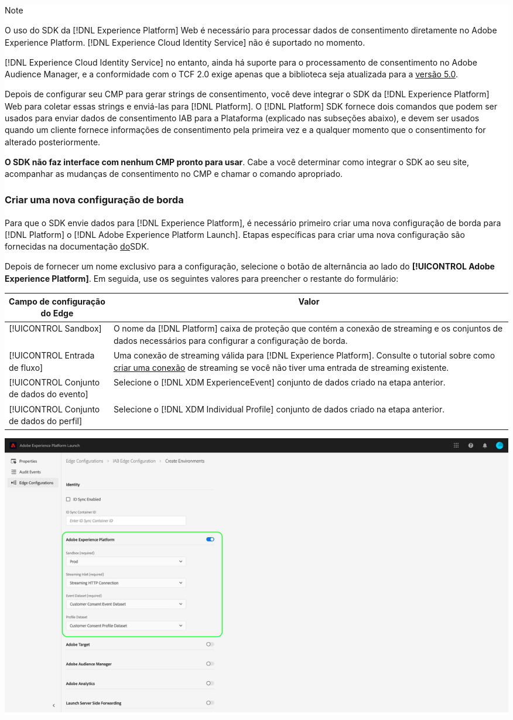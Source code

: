 >[!NOTE]
>
>O uso do SDK da [!DNL Experience Platform] Web é necessário para processar dados de consentimento diretamente no Adobe Experience Platform. [!DNL Experience Cloud Identity Service] não é suportado no momento.
>
>[!DNL Experience Cloud Identity Service] no entanto, ainda há suporte para o processamento de consentimento no Adobe Audience Manager, e a conformidade com o TCF 2.0 exige apenas que a biblioteca seja atualizada para a [versão 5.0](https://github.com/Adobe-Marketing-Cloud/id-service/releases).

Depois de configurar seu CMP para gerar strings de consentimento, você deve integrar o SDK da [!DNL Experience Platform] Web para coletar essas strings e enviá-las para [!DNL Platform]. O [!DNL Platform] SDK fornece dois comandos que podem ser usados para enviar dados de consentimento IAB para a Plataforma (explicado nas subseções abaixo), e devem ser usados quando um cliente fornece informações de consentimento pela primeira vez e a qualquer momento que o consentimento for alterado posteriormente.

**O SDK não faz interface com nenhum CMP pronto para usar**. Cabe a você determinar como integrar o SDK ao seu site, acompanhar as mudanças de consentimento no CMP e chamar o comando apropriado.

### Criar uma nova configuração de borda

Para que o SDK envie dados para [!DNL Experience Platform], é necessário primeiro criar uma nova configuração de borda para [!DNL Platform] o [!DNL Adobe Experience Platform Launch]. Etapas específicas para criar uma nova configuração são fornecidas na documentação [do](../../../edge/fundamentals/edge-configuration.md)SDK.

Depois de fornecer um nome exclusivo para a configuração, selecione o botão de alternância ao lado do **[!UICONTROL Adobe Experience Platform]**. Em seguida, use os seguintes valores para preencher o restante do formulário:

| Campo de configuração do Edge | Valor |
| --- | --- |
| [!UICONTROL Sandbox] | O nome da [!DNL Platform] caixa de proteção [](../../../sandboxes/home.md) que contém a conexão de streaming e os conjuntos de dados necessários para configurar a configuração de borda. |
| [!UICONTROL Entrada de fluxo] | Uma conexão de streaming válida para [!DNL Experience Platform]. Consulte o tutorial sobre como [criar uma conexão](../../../ingestion/tutorials/create-streaming-connection-ui.md) de streaming se você não tiver uma entrada de streaming existente. |
| [!UICONTROL Conjunto de dados do evento] | Selecione o [!DNL XDM ExperienceEvent] conjunto de dados criado na etapa [](#datasets)anterior. |
| [!UICONTROL Conjunto de dados do perfil] | Selecione o [!DNL XDM Individual Profile] conjunto de dados criado na etapa [](#datasets)anterior. |

![](../assets/iab/edge-config.png)
